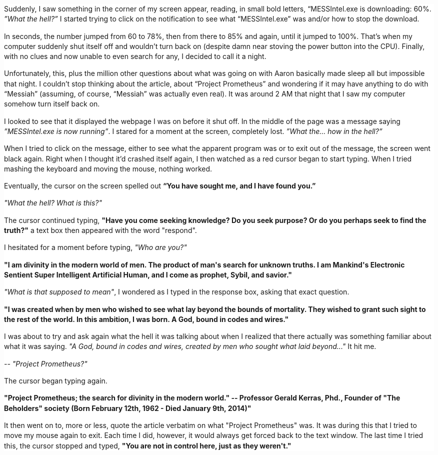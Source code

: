 Suddenly, I saw something in the corner of my screen appear, reading, in small bold letters, “MESSIntel.exe is downloading: 60%. *”What the hell?”* I started trying to click on the notification to see what “MESSIntel.exe” was and/or how to stop the download.

In seconds, the number jumped from 60 to 78%, then from there to 85% and again, until it jumped to 100%. That’s when my computer suddenly shut itself off and wouldn’t turn back on (despite damn near stoving the power button into the CPU). Finally, with no clues and now unable to even search for any, I decided to call it a night.

Unfortunately, this, plus the million other questions about what was going on with Aaron basically made sleep all but impossible that night. I couldn’t stop thinking about the article, about “Project Prometheus” and wondering if it may have anything to do with “Messiah” (assuming, of course, “Messiah” was actually even real). It was around 2 AM that night that I saw my computer somehow turn itself back on.

I looked to see that it displayed the webpage I was on before it shut off. In the middle of the page was a message saying *”MESSIntel.exe is now running”*. I stared for a moment at the screen, completely lost. *”What the... how in the hell?”*

When I tried to click on the message, either to see what the apparent program was or to exit out of the message, the screen went black again. Right when I thought it’d crashed itself again, I then watched as a red cursor began to start typing. When I tried mashing the keyboard and moving the mouse, nothing worked.

Eventually, the cursor on the screen spelled out **“You have sought me, and I have found you.”**

*"What the hell? What is this?"*

The cursor continued typing, **"Have you come seeking knowledge? Do you seek purpose? Or do you perhaps seek to find the truth?"** a text box then appeared with the word "respond".

I hesitated for a moment before typing, *"Who are you?"*

**"I am divinity in the modern world of men. The product of man's search for unknown truths. I am Mankind's Electronic Sentient Super Intelligent Artificial Human, and I come as prophet, Sybil, and savior."**

*"What is that supposed to mean"*, I wondered as I typed in the response box, asking that exact question.

**"I was created when by men who wished to see what lay beyond the bounds of mortality. They wished to grant such sight to the rest of the world. In this ambition, I was born. A God, bound in codes and wires."**

I was about to try and ask again what the hell it was talking about when I realized that there actually was something familiar about what it was saying. *"A God, bound in codes and wires, created by men who sought what laid beyond..."* It hit me.

*-- "Project Prometheus?"*

The cursor began typing again.

**"Project Prometheus; the search for divinity in the modern world." -- Professor Gerald Kerras, Phd., Founder of "The Beholders" society (Born February 12th, 1962 - Died January 9th, 2014)"**

It then went on to, more or less, quote the article verbatim on what "Project Prometheus" was. It was during this that I tried to move my mouse again to exit. Each time I did, however, it would always get forced back to the text window. The last time I tried this, the cursor stopped and typed, **"You are not in control here, just as they weren't."**
